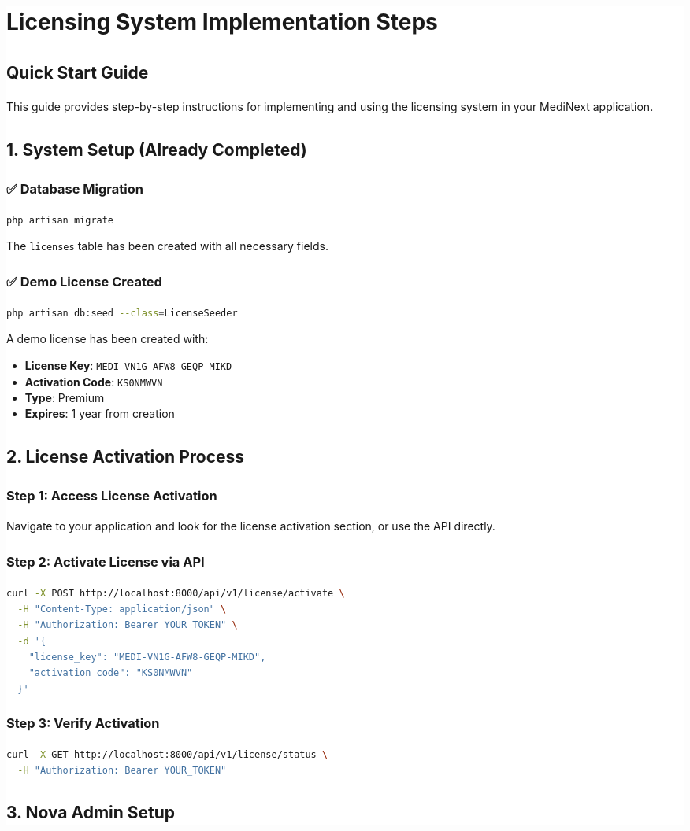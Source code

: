 # Licensing System Implementation Steps

## Quick Start Guide

This guide provides step-by-step instructions for implementing and using the licensing system in your MediNext application.

## 1. System Setup (Already Completed)

### ✅ Database Migration
```bash
php artisan migrate
```
The `licenses` table has been created with all necessary fields.

### ✅ Demo License Created
```bash
php artisan db:seed --class=LicenseSeeder
```
A demo license has been created with:
- **License Key**: `MEDI-VN1G-AFW8-GEQP-MIKD`
- **Activation Code**: `KS0NMWVN`
- **Type**: Premium
- **Expires**: 1 year from creation

## 2. License Activation Process

### Step 1: Access License Activation
Navigate to your application and look for the license activation section, or use the API directly.

### Step 2: Activate License via API
```bash
curl -X POST http://localhost:8000/api/v1/license/activate \
  -H "Content-Type: application/json" \
  -H "Authorization: Bearer YOUR_TOKEN" \
  -d '{
    "license_key": "MEDI-VN1G-AFW8-GEQP-MIKD",
    "activation_code": "KS0NMWVN"
  }'
```

### Step 3: Verify Activation
```bash
curl -X GET http://localhost:8000/api/v1/license/status \
  -H "Authorization: Bearer YOUR_TOKEN"
```

## 3. Nova Admin Setup
